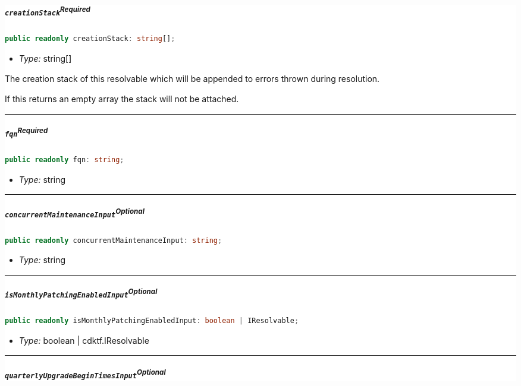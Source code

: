 ##### `creationStack`<sup>Required</sup> <a name="creationStack" id="rhizo-co-terraform-provider-oci.fusionAppsFusionEnvironmentFamily.FusionAppsFusionEnvironmentFamilyFamilyMaintenancePolicyOutputReference.property.creationStack"></a>

```typescript
public readonly creationStack: string[];
```

- *Type:* string[]

The creation stack of this resolvable which will be appended to errors thrown during resolution.

If this returns an empty array the stack will not be attached.

---

##### `fqn`<sup>Required</sup> <a name="fqn" id="rhizo-co-terraform-provider-oci.fusionAppsFusionEnvironmentFamily.FusionAppsFusionEnvironmentFamilyFamilyMaintenancePolicyOutputReference.property.fqn"></a>

```typescript
public readonly fqn: string;
```

- *Type:* string

---

##### `concurrentMaintenanceInput`<sup>Optional</sup> <a name="concurrentMaintenanceInput" id="rhizo-co-terraform-provider-oci.fusionAppsFusionEnvironmentFamily.FusionAppsFusionEnvironmentFamilyFamilyMaintenancePolicyOutputReference.property.concurrentMaintenanceInput"></a>

```typescript
public readonly concurrentMaintenanceInput: string;
```

- *Type:* string

---

##### `isMonthlyPatchingEnabledInput`<sup>Optional</sup> <a name="isMonthlyPatchingEnabledInput" id="rhizo-co-terraform-provider-oci.fusionAppsFusionEnvironmentFamily.FusionAppsFusionEnvironmentFamilyFamilyMaintenancePolicyOutputReference.property.isMonthlyPatchingEnabledInput"></a>

```typescript
public readonly isMonthlyPatchingEnabledInput: boolean | IResolvable;
```

- *Type:* boolean | cdktf.IResolvable

---

##### `quarterlyUpgradeBeginTimesInput`<sup>Optional</sup> <a name="quarterlyUpgradeBeginTimesInput" id="rhizo-co-terraform-provider-oci.fusionAppsFusionEnvironmentFamily.FusionAppsFusionEnvironmentFamilyFamilyMaintenancePolicyOutputReference.property.quarterlyUpgradeBeginTimesInput"></a>
